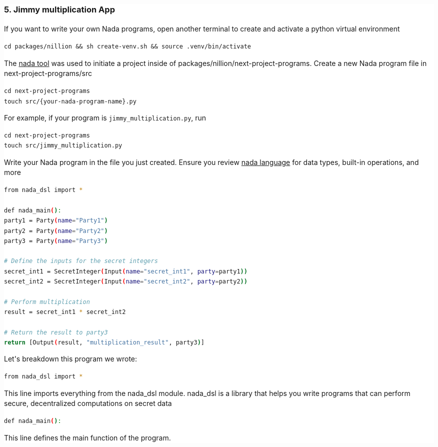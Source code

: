### 5. Jimmy multiplication App

If you want to write your own Nada programs, open another terminal to create and activate a python virtual environment

```
cd packages/nillion && sh create-venv.sh && source .venv/bin/activate
```

The [nada tool](https://docs.nillion.com/nada) was used to initiate a project inside of packages/nillion/next-project-programs. Create a new Nada program file in next-project-programs/src

```
cd next-project-programs
touch src/{your-nada-program-name}.py
```

For example, if your program is `jimmy_multiplication.py`, run

```
cd next-project-programs
touch src/jimmy_multiplication.py
```

Write your Nada program in the file you just created. Ensure you review [nada language](https://docs.nillion.com/nada-lang) for data types, built-in operations, and more

```bash
from nada_dsl import *

def nada_main():
party1 = Party(name="Party1")
party2 = Party(name="Party2")
party3 = Party(name="Party3")

# Define the inputs for the secret integers
secret_int1 = SecretInteger(Input(name="secret_int1", party=party1))
secret_int2 = SecretInteger(Input(name="secret_int2", party=party2))

# Perform multiplication
result = secret_int1 * secret_int2

# Return the result to party3
return [Output(result, "multiplication_result", party3)]
```

Let's breakdown this program we wrote:

```bash
from nada_dsl import *
```
This line imports everything from the nada_dsl module. nada_dsl is a library that helps you write programs that can perform secure, decentralized computations on secret data

```bash
def nada_main():
```
This line defines the main function of the program.
